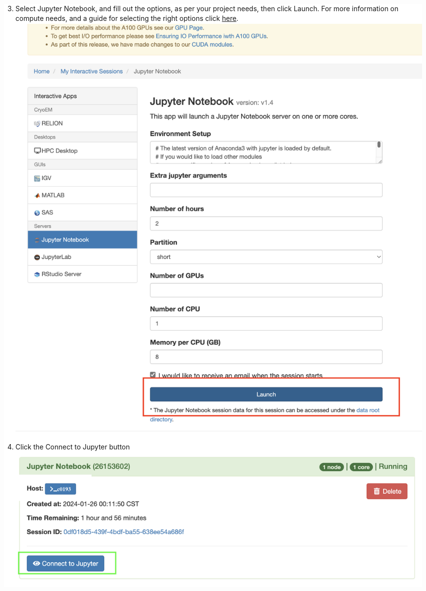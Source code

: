 3. Select Jupyter Notebook, and fill out the options, as per your project needs, then click Launch.  For more information on compute needs, and a guide for selecting the right options click [here](..//cheaha/job_efficiency.md#estimating-compute-resources). ![!Jupyter Launch Button](images/jupyter_launch.png)

4. Click the Connect to Jupyter button ![!Connect to Jupyter Button](images/connect_to_jupyt_button.png)
